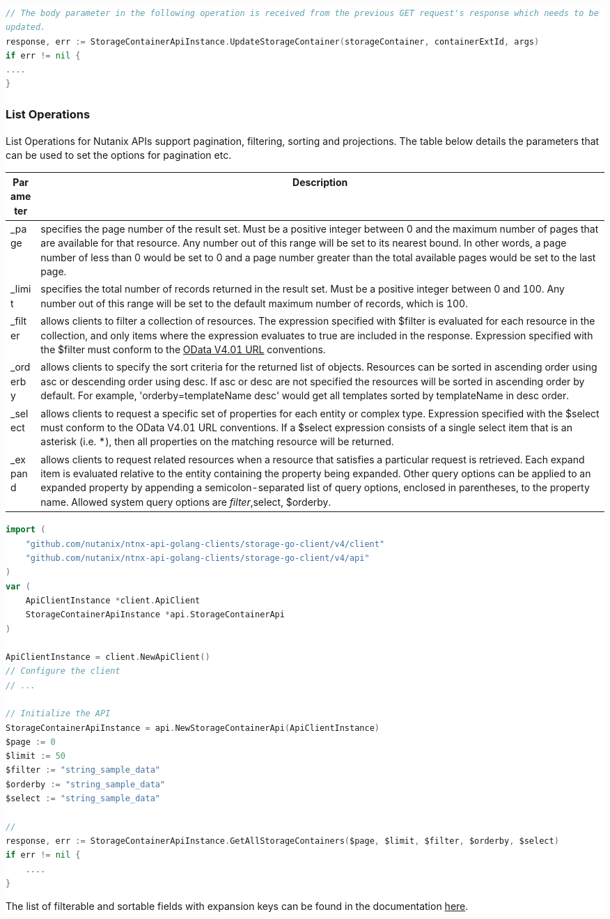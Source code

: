 ```go
// The body parameter in the following operation is received from the previous GET request's response which needs to be updated.
response, err := StorageContainerApiInstance.UpdateStorageContainer(storageContainer, containerExtId, args)
if err != nil {
....
}
```

### List Operations
List Operations for Nutanix APIs support pagination, filtering, sorting and projections. The table below details the parameters that can be used to set the options for pagination etc.

| Parameter | Description
|-----------|--------------------------------------------------------------------------------------------------------------------------------------------------------------------------------------------------------------------------------------------------------------------------------------------------------------------------------------------------------------------------------------------------------------------------------------------|
| _page     | specifies the page number of the result set. Must be a positive integer between 0 and the maximum number of pages that are available for that resource. Any number out of this range will be set to its nearest bound. In other words, a page number of less than 0 would be set to 0 and a page number greater than the total available pages would be set to the last page.|
| _limit    | specifies the total number of records returned in the result set. Must be a positive integer between 0 and 100. Any number out of this range will be set to the default maximum number of records, which is 100. |
| _filter   | allows clients to filter a collection of resources. The expression specified with $filter is evaluated for each resource in the collection, and only items where the expression evaluates to true are included in the response. Expression specified with the $filter must conform to the [OData V4.01 URL](https://docs.oasis-open.org/odata/odata/v4.01/odata-v4.01-part2-url-conventions.html#sec_SystemQueryOptionfilter) conventions. |
| _orderby  | allows clients to specify the sort criteria for the returned list of objects. Resources can be sorted in ascending order using asc or descending order using desc. If asc or desc are not specified the resources will be sorted in ascending order by default. For example, 'orderby=templateName desc' would get all templates sorted by templateName in desc order. |
| _select   | allows clients to request a specific set of properties for each entity or complex type. Expression specified with the $select must conform to the OData V4.01 URL conventions. If a $select expression consists of a single select item that is an asterisk (i.e. *), then all properties on the matching resource will be returned. |
| _expand   | allows clients to request related resources when a resource that satisfies a particular request is retrieved. Each expand item is evaluated relative to the entity containing the property being expanded. Other query options can be applied to an expanded property by appending a semicolon-separated list of query options, enclosed in parentheses, to the property name. Allowed system query options are $filter,$select, $orderby. |

```go
import (
	"github.com/nutanix/ntnx-api-golang-clients/storage-go-client/v4/client"
	"github.com/nutanix/ntnx-api-golang-clients/storage-go-client/v4/api"
)
var (
	ApiClientInstance *client.ApiClient
	StorageContainerApiInstance *api.StorageContainerApi
)

ApiClientInstance = client.NewApiClient()
// Configure the client
// ...

// Initialize the API
StorageContainerApiInstance = api.NewStorageContainerApi(ApiClientInstance)
$page := 0
$limit := 50
$filter := "string_sample_data"
$orderby := "string_sample_data"
$select := "string_sample_data"

// 
response, err := StorageContainerApiInstance.GetAllStorageContainers($page, $limit, $filter, $orderby, $select)
if err != nil {
    ....
}


```
The list of filterable and sortable fields with expansion keys can be found in the documentation [here](https://developers.nutanix.com/).
